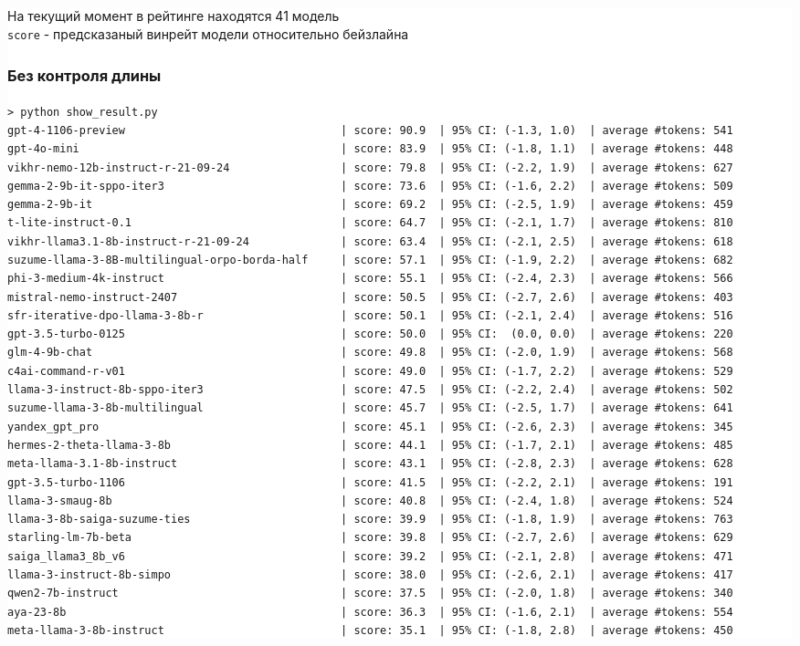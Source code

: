 На текущий момент в рейтинге находятся 41 модель \
`score` - предсказаный винрейт модели относительно бейзлайна

### Без контроля длины
```console
> python show_result.py
gpt-4-1106-preview                                 | score: 90.9  | 95% CI: (-1.3, 1.0)  | average #tokens: 541
gpt-4o-mini                                        | score: 83.9  | 95% CI: (-1.8, 1.1)  | average #tokens: 448
vikhr-nemo-12b-instruct-r-21-09-24                 | score: 79.8  | 95% CI: (-2.2, 1.9)  | average #tokens: 627
gemma-2-9b-it-sppo-iter3                           | score: 73.6  | 95% CI: (-1.6, 2.2)  | average #tokens: 509
gemma-2-9b-it                                      | score: 69.2  | 95% CI: (-2.5, 1.9)  | average #tokens: 459
t-lite-instruct-0.1                                | score: 64.7  | 95% CI: (-2.1, 1.7)  | average #tokens: 810
vikhr-llama3.1-8b-instruct-r-21-09-24              | score: 63.4  | 95% CI: (-2.1, 2.5)  | average #tokens: 618
suzume-llama-3-8B-multilingual-orpo-borda-half     | score: 57.1  | 95% CI: (-1.9, 2.2)  | average #tokens: 682
phi-3-medium-4k-instruct                           | score: 55.1  | 95% CI: (-2.4, 2.3)  | average #tokens: 566
mistral-nemo-instruct-2407                         | score: 50.5  | 95% CI: (-2.7, 2.6)  | average #tokens: 403
sfr-iterative-dpo-llama-3-8b-r                     | score: 50.1  | 95% CI: (-2.1, 2.4)  | average #tokens: 516
gpt-3.5-turbo-0125                                 | score: 50.0  | 95% CI:  (0.0, 0.0)  | average #tokens: 220
glm-4-9b-chat                                      | score: 49.8  | 95% CI: (-2.0, 1.9)  | average #tokens: 568
c4ai-command-r-v01                                 | score: 49.0  | 95% CI: (-1.7, 2.2)  | average #tokens: 529
llama-3-instruct-8b-sppo-iter3                     | score: 47.5  | 95% CI: (-2.2, 2.4)  | average #tokens: 502
suzume-llama-3-8b-multilingual                     | score: 45.7  | 95% CI: (-2.5, 1.7)  | average #tokens: 641
yandex_gpt_pro                                     | score: 45.1  | 95% CI: (-2.6, 2.3)  | average #tokens: 345
hermes-2-theta-llama-3-8b                          | score: 44.1  | 95% CI: (-1.7, 2.1)  | average #tokens: 485
meta-llama-3.1-8b-instruct                         | score: 43.1  | 95% CI: (-2.8, 2.3)  | average #tokens: 628
gpt-3.5-turbo-1106                                 | score: 41.5  | 95% CI: (-2.2, 2.1)  | average #tokens: 191
llama-3-smaug-8b                                   | score: 40.8  | 95% CI: (-2.4, 1.8)  | average #tokens: 524
llama-3-8b-saiga-suzume-ties                       | score: 39.9  | 95% CI: (-1.8, 1.9)  | average #tokens: 763
starling-lm-7b-beta                                | score: 39.8  | 95% CI: (-2.7, 2.6)  | average #tokens: 629
saiga_llama3_8b_v6                                 | score: 39.2  | 95% CI: (-2.1, 2.8)  | average #tokens: 471
llama-3-instruct-8b-simpo                          | score: 38.0  | 95% CI: (-2.6, 2.1)  | average #tokens: 417
qwen2-7b-instruct                                  | score: 37.5  | 95% CI: (-2.0, 1.8)  | average #tokens: 340
aya-23-8b                                          | score: 36.3  | 95% CI: (-1.6, 2.1)  | average #tokens: 554
meta-llama-3-8b-instruct                           | score: 35.1  | 95% CI: (-1.8, 2.8)  | average #tokens: 450
```
